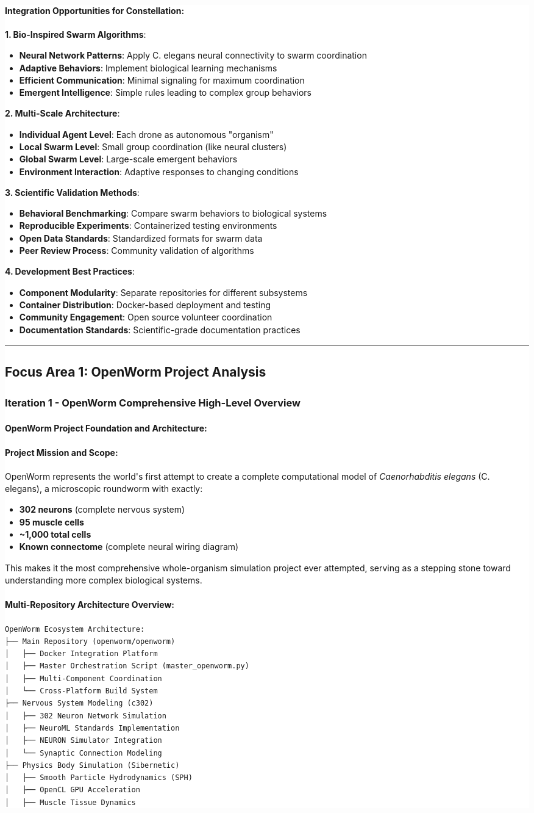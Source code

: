 #### **Integration Opportunities for Constellation**:

**1. Bio-Inspired Swarm Algorithms**:
- **Neural Network Patterns**: Apply C. elegans neural connectivity to swarm coordination
- **Adaptive Behaviors**: Implement biological learning mechanisms
- **Efficient Communication**: Minimal signaling for maximum coordination
- **Emergent Intelligence**: Simple rules leading to complex group behaviors

**2. Multi-Scale Architecture**:
- **Individual Agent Level**: Each drone as autonomous "organism"
- **Local Swarm Level**: Small group coordination (like neural clusters)
- **Global Swarm Level**: Large-scale emergent behaviors
- **Environment Interaction**: Adaptive responses to changing conditions

**3. Scientific Validation Methods**:
- **Behavioral Benchmarking**: Compare swarm behaviors to biological systems
- **Reproducible Experiments**: Containerized testing environments
- **Open Data Standards**: Standardized formats for swarm data
- **Peer Review Process**: Community validation of algorithms

**4. Development Best Practices**:
- **Component Modularity**: Separate repositories for different subsystems
- **Container Distribution**: Docker-based deployment and testing
- **Community Engagement**: Open source volunteer coordination
- **Documentation Standards**: Scientific-grade documentation practices

---

## Focus Area 1: OpenWorm Project Analysis




### Iteration 1 - OpenWorm Comprehensive High-Level Overview

#### **OpenWorm Project Foundation and Architecture**:

#### **Project Mission and Scope**:
OpenWorm represents the world's first attempt to create a complete computational model of *Caenorhabditis elegans* (C. elegans), a microscopic roundworm with exactly:
- **302 neurons** (complete nervous system)
- **95 muscle cells**
- **~1,000 total cells**
- **Known connectome** (complete neural wiring diagram)

This makes it the most comprehensive whole-organism simulation project ever attempted, serving as a stepping stone toward understanding more complex biological systems.

#### **Multi-Repository Architecture Overview**:
```
OpenWorm Ecosystem Architecture:
├── Main Repository (openworm/openworm)
│   ├── Docker Integration Platform
│   ├── Master Orchestration Script (master_openworm.py)
│   ├── Multi-Component Coordination
│   └── Cross-Platform Build System
├── Nervous System Modeling (c302)
│   ├── 302 Neuron Network Simulation
│   ├── NeuroML Standards Implementation
│   ├── NEURON Simulator Integration
│   └── Synaptic Connection Modeling
├── Physics Body Simulation (Sibernetic)
│   ├── Smooth Particle Hydrodynamics (SPH)
│   ├── OpenCL GPU Acceleration
│   ├── Muscle Tissue Dynamics
```